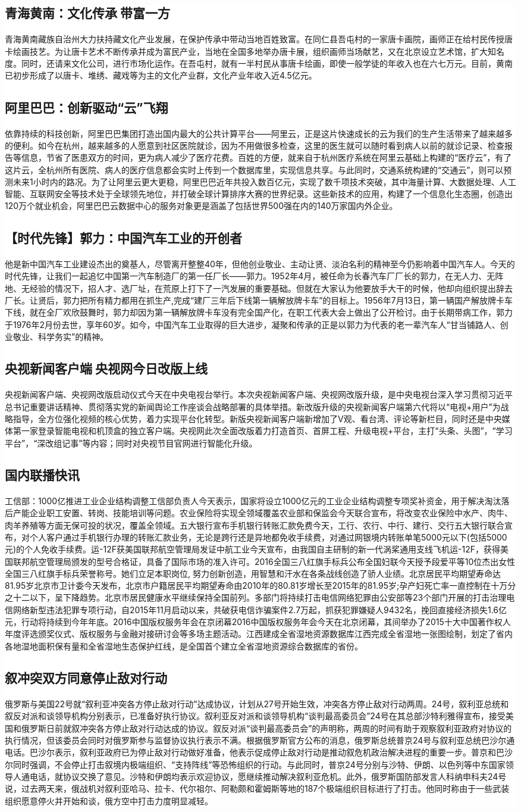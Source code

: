 
## 青海黄南：文化传承 带富一方


青海黄南藏族自治州大力扶持藏文化产业发展，在保护传承中带动当地百姓致富。在同仁县吾屯村的一家唐卡画院，画师正在给村民传授唐卡绘画技艺。为让唐卡艺术不断传承并成为富民产业，当地在全国多地举办唐卡展，组织画师当场献艺，又在北京设立艺术馆，扩大知名度。同时，还请来文化公司，进行市场化运作。在吾屯村，就有一半村民从事唐卡绘画，即使一般学徒的年收入也在六七万元。目前，黄南已初步形成了以唐卡、堆绣、藏戏等为主的文化产业群，文化产业年收入近4.5亿元。


## 阿里巴巴：创新驱动“云”飞翔


依靠持续的科技创新，阿里巴巴集团打造出国内最大的公共计算平台——阿里云，正是这片快速成长的云为我们的生产生活带来了越来越多的便利。如今在杭州，越来越多的人愿意到社区医院就诊，因为不用做很多检查，这里的医生就可以随时看到病人以前的就诊记录、检查报告等信息，节省了医患双方的时间，更为病人减少了医疗花费。百姓的方便，就来自于杭州医疗系统在阿里云基础上构建的“医疗云”，有了这片云，全杭州所有医院、病人的医疗信息都会实时上传到一个数据库里，实现信息共享。与此同时，交通系统构建的“交通云”，则可以预测未来1小时内的路况。为了让阿里云更大更稳，阿里巴巴近年共投入数百亿元，实现了数千项技术突破，其中海量计算、大数据处理、人工智能、互联网安全等技术处于全球领先地位，并打破全球计算排序大赛的世界纪录。这些新技术的应用，构建了一个信息化生态圈，创造出120万个就业机会，阿里巴巴云数据中心的服务对象更是涵盖了包括世界500强在内的140万家国内外企业。


## 【时代先锋】郭力：中国汽车工业的开创者


他是新中国汽车工业建设杰出的奠基人，尽管离开整整40年，但他创业敬业、主动让贤、淡泊名利的精神至今仍影响着中国汽车人。今天的时代先锋，让我们一起追忆中国第一汽车制造厂的第一任厂长——郭力。1952年4月，被任命为长春汽车厂厂长的郭力，在无人力、无阵地、无经验的情况下，招人才、选厂址，在荒原上打下了一汽发展的重要基础。但就在大家认为他要放手大干的时候，他却向组织提出辞去厂长。让贤后，郭力把所有精力都用在抓生产,完成“建厂三年后下线第一辆解放牌卡车”的目标上。1956年7月13日，第一辆国产解放牌卡车下线，就在全厂欢欣鼓舞时，郭力却因为第一辆解放牌卡车没有完全国产化，在职工代表大会上做出了公开检讨。由于长期带病工作，郭力于1976年2月份去世，享年60岁。如今，中国汽车工业取得的巨大进步，凝聚和传承的正是以郭力为代表的老一辈汽车人“甘当铺路人、创业敬业、科学务实”的精神。


## 央视新闻客户端 央视网今日改版上线


央视新闻客户端、央视网改版启动仪式今天在中央电视台举行。本次央视新闻客户端、央视网改版升级，是中央电视台深入学习贯彻习近平总书记重要讲话精神、贯彻落实党的新闻舆论工作座谈会战略部署的具体举措。新改版升级的央视新闻客户端第六代将以“电视+用户”为战略指导，全方位强化视频的核心优势，着力实现平台化转型。新版央视新闻客户端新增加了V观、看台湾、评论等新栏目，同时还是中央媒体第一家登录智能电视和机顶盒的独立客户端。央视网此次全面改版着力打造首页、首屏工程、升级电视+平台，主打“头条、头图”，“学习平台”，“深改组记事”等内容；同时对央视节目官网进行智能化升级。


## 国内联播快讯


工信部：1000亿推进工业企业结构调整工信部负责人今天表示，国家将设立1000亿元的工业企业结构调整专项奖补资金，用于解决淘汰落后产能企业职工安置、转岗、技能培训等问题。农业保险将实现全领域覆盖农业部和保监会今天联合宣布，将改变农业保险中水产、肉牛、肉羊养殖等方面无保可投的状况，覆盖全领域。五大银行宣布手机银行转账汇款免费今天，工行、农行、中行、建行、交行五大银行联合宣布，对个人客户通过手机银行办理的转账汇款业务，无论是跨行还是异地都免收手续费，对通过网银境内转账单笔5000元以下(包括5000元)的个人免收手续费。运-12F获美国联邦航空管理局发证中航工业今天宣布，由我国自主研制的新一代涡桨通用支线飞机运-12F，获得美国联邦航空管理局颁发的型号合格证，具备了国际市场的准入许可。2016全国三八红旗手标兵公布全国妇联今天授予段爱平等10位杰出女性全国三八红旗手标兵荣誉称号。她们立足本职岗位, 努力创新创造，用智慧和汗水在各条战线创造了骄人业绩。北京居民平均期望寿命达81.95岁北京市卫计委今天发布，北京市户籍居民平均期望寿命由2010年的80.81岁增长至2015年的81.95岁;孕产妇死亡率一直控制在十万分之十二以下，呈下降趋势。北京市居民健康水平继续保持全国前列。多部门将持续打击电信网络犯罪由公安部等23个部门开展的打击治理电信网络新型违法犯罪专项行动，自2015年11月启动以来，共破获电信诈骗案件2.7万起，抓获犯罪嫌疑人9432名，挽回直接经济损失1.6亿元，行动将持续到今年年底。2016中国版权服务年会在京闭幕2016中国版权服务年会今天在北京闭幕，其间举办了2015十大中国著作权人年度评选颁奖仪式、版权服务与金融对接研讨会等多场主题活动。江西建成全省湿地资源数据库江西完成全省湿地一张图绘制，划定了省内各地湿地面积保有量和全省湿地生态保护红线，是全国首个建立全省湿地资源综合数据库的省份。


## 叙冲突双方同意停止敌对行动


俄罗斯与美国22号就“叙利亚冲突各方停止敌对行动”达成协议，计划从27号开始生效，冲突各方停止敌对行动两周。24号，叙利亚总统和叙反对派和谈领导机构分别表示，已准备好执行协议。叙利亚反对派和谈领导机构“谈判最高委员会”24号在其总部沙特利雅得宣布，接受美国和俄罗斯日前就叙冲突各方停止敌对行动达成的协议。叙反对派“谈判最高委员会”的声明称，两周的时间有助于观察叙利亚政府对协议的执行情况，但该委员会同时对俄罗斯参与监督协议执行表示不满。根据俄罗斯官方公布的消息，俄罗斯总统普京24号与叙利亚总统巴沙尔通电话。巴沙尔表示，叙利亚政府已为停止敌对行动做好准备，他表示促成停止敌对行动是推动叙危机政治解决进程的重要一步。普京和巴沙尔同时强调，不会停止打击叙境内极端组织、“支持阵线”等恐怖组织的行动。与此同时，普京24号分别与沙特、伊朗、以色列等中东国家领导人通电话，就协议交换了意见。沙特和伊朗均表示欢迎协议，愿继续推动解决叙利亚危机。此外，俄罗斯国防部发言人科纳申科夫24号说，过去两天来，俄战机对叙利亚哈马、拉卡、代尔祖尔、阿勒颇和霍姆斯等地的187个极端组织目标进行了打击。他同时称由于一些武装组织愿意停火并开始和谈，俄方空中打击力度明显减轻。
